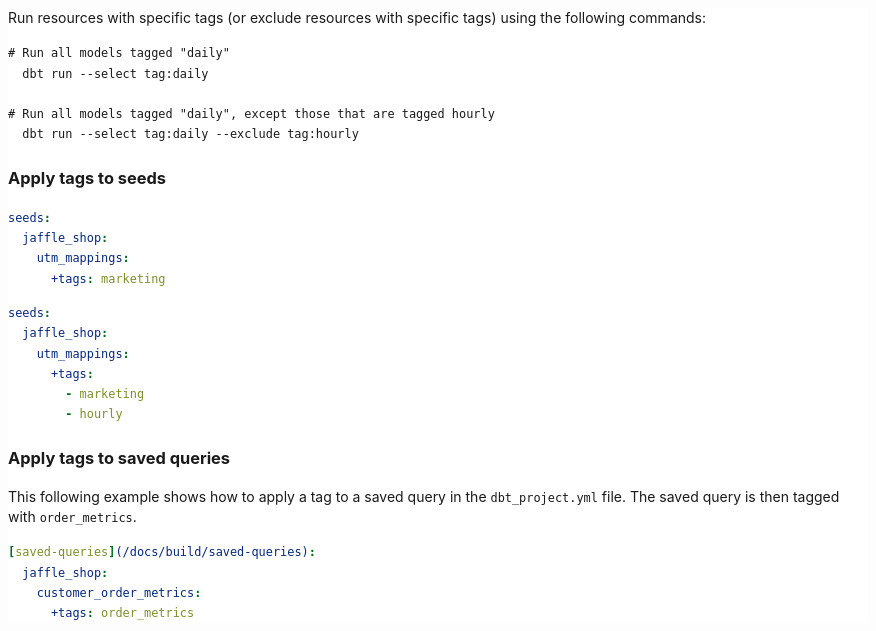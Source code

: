 </File>

Run resources with specific tags (or exclude resources with specific tags) using the following commands:

```shell
# Run all models tagged "daily"
  dbt run --select tag:daily

# Run all models tagged "daily", except those that are tagged hourly
  dbt run --select tag:daily --exclude tag:hourly
```

### Apply tags to seeds

<File name='dbt_project.yml'>

```yml
seeds:
  jaffle_shop:
    utm_mappings:
      +tags: marketing
```

</File>

<File name='dbt_project.yml'>

```yml
seeds:
  jaffle_shop:
    utm_mappings:
      +tags:
        - marketing
        - hourly
```

</File>

### Apply tags to saved queries

<VersionBlock lastVersion="1.8">

<VersionCallout version="1.9" />

</VersionBlock>


This following example shows how to apply a tag to a saved query in the `dbt_project.yml` file. The saved query is then tagged with `order_metrics`.

<File name='dbt_project.yml'>

```yml
[saved-queries](/docs/build/saved-queries):
  jaffle_shop:
    customer_order_metrics:
      +tags: order_metrics
```
